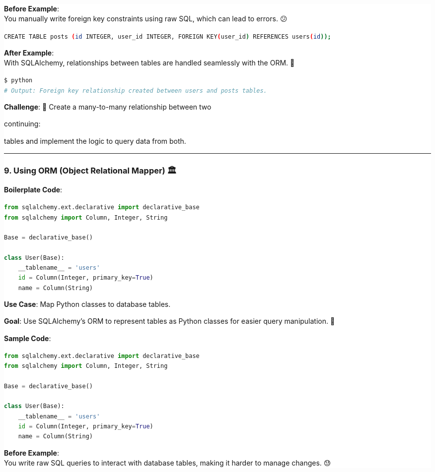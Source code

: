 **Before Example**:  
You manually write foreign key constraints using raw SQL, which can lead to errors. 😕

```bash
CREATE TABLE posts (id INTEGER, user_id INTEGER, FOREIGN KEY(user_id) REFERENCES users(id));
```

**After Example**:  
With SQLAlchemy, relationships between tables are handled seamlessly with the ORM. 🔗

```bash
$ python
# Output: Foreign key relationship created between users and posts tables.
```

**Challenge**: 🌟 Create a many-to-many relationship between two

continuing:

tables and implement the logic to query data from both.

---

### 9\. **Using ORM (Object Relational Mapper)** 🏛️

**Boilerplate Code**:

```python
from sqlalchemy.ext.declarative import declarative_base
from sqlalchemy import Column, Integer, String

Base = declarative_base()

class User(Base):
    __tablename__ = 'users'
    id = Column(Integer, primary_key=True)
    name = Column(String)
```

**Use Case**: Map Python classes to database tables.

**Goal**: Use SQLAlchemy’s ORM to represent tables as Python classes for easier query manipulation. 🎯

**Sample Code**:

```python
from sqlalchemy.ext.declarative import declarative_base
from sqlalchemy import Column, Integer, String

Base = declarative_base()

class User(Base):
    __tablename__ = 'users'
    id = Column(Integer, primary_key=True)
    name = Column(String)
```

**Before Example**:  
You write raw SQL queries to interact with database tables, making it harder to manage changes. 😓
